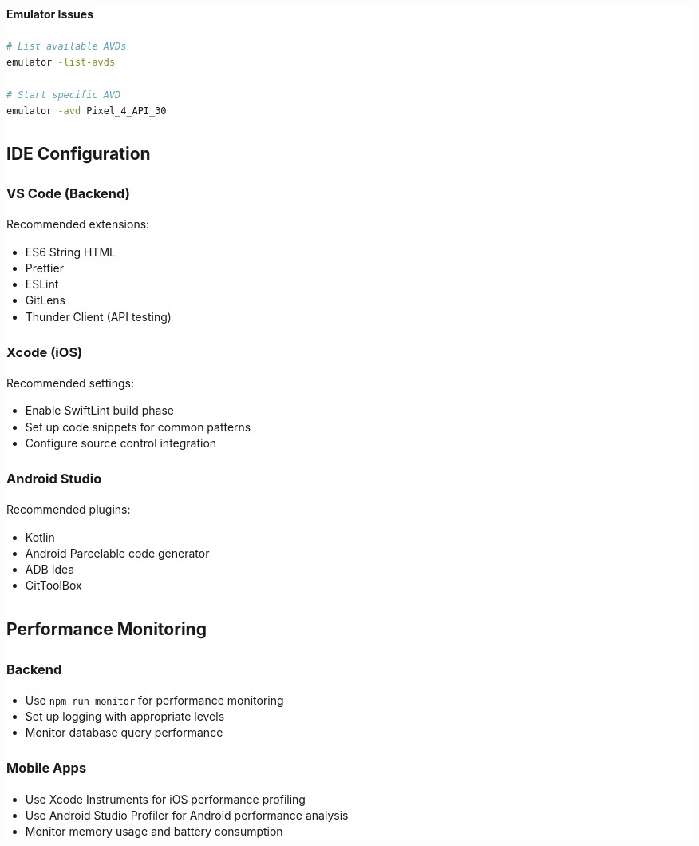 #### Emulator Issues
```bash
# List available AVDs
emulator -list-avds

# Start specific AVD
emulator -avd Pixel_4_API_30
```

## IDE Configuration

### VS Code (Backend)
Recommended extensions:
- ES6 String HTML
- Prettier
- ESLint
- GitLens
- Thunder Client (API testing)

### Xcode (iOS)
Recommended settings:
- Enable SwiftLint build phase
- Set up code snippets for common patterns
- Configure source control integration

### Android Studio
Recommended plugins:
- Kotlin
- Android Parcelable code generator
- ADB Idea
- GitToolBox

## Performance Monitoring

### Backend
- Use `npm run monitor` for performance monitoring
- Set up logging with appropriate levels
- Monitor database query performance

### Mobile Apps
- Use Xcode Instruments for iOS performance profiling
- Use Android Studio Profiler for Android performance analysis
- Monitor memory usage and battery consumption
